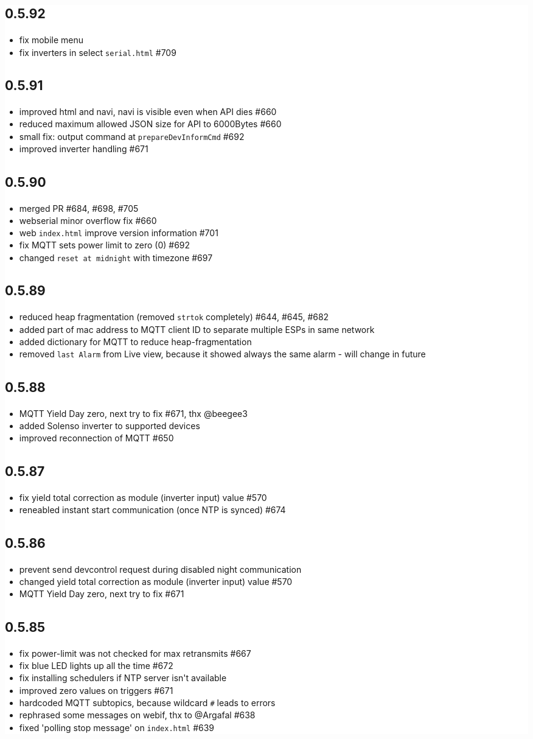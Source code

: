 ## 0.5.92
* fix mobile menu
* fix inverters in select `serial.html` #709

## 0.5.91
* improved html and navi, navi is visible even when API dies #660
* reduced maximum allowed JSON size for API to 6000Bytes #660
* small fix: output command at `prepareDevInformCmd` #692
* improved inverter handling #671

## 0.5.90
* merged PR #684, #698, #705
* webserial minor overflow fix #660
* web `index.html` improve version information #701
* fix MQTT sets power limit to zero (0) #692
* changed `reset at midnight` with timezone #697

## 0.5.89
* reduced heap fragmentation (removed `strtok` completely) #644, #645, #682
* added part of mac address to MQTT client ID to separate multiple ESPs in same network
* added dictionary for MQTT to reduce heap-fragmentation
* removed `last Alarm` from Live view, because it showed always the same alarm - will change in future

## 0.5.88
* MQTT Yield Day zero, next try to fix #671, thx @beegee3
* added Solenso inverter to supported devices
* improved reconnection of MQTT #650

## 0.5.87
* fix yield total correction as module (inverter input) value #570
* reneabled instant start communication (once NTP is synced) #674

## 0.5.86
* prevent send devcontrol request during disabled night communication
* changed yield total correction as module (inverter input) value #570
* MQTT Yield Day zero, next try to fix #671

## 0.5.85
* fix power-limit was not checked for max retransmits #667
* fix blue LED lights up all the time #672
* fix installing schedulers if NTP server isn't available
* improved zero values on triggers #671
* hardcoded MQTT subtopics, because wildcard `#` leads to errors
* rephrased some messages on webif, thx to @Argafal #638
* fixed 'polling stop message' on `index.html` #639
